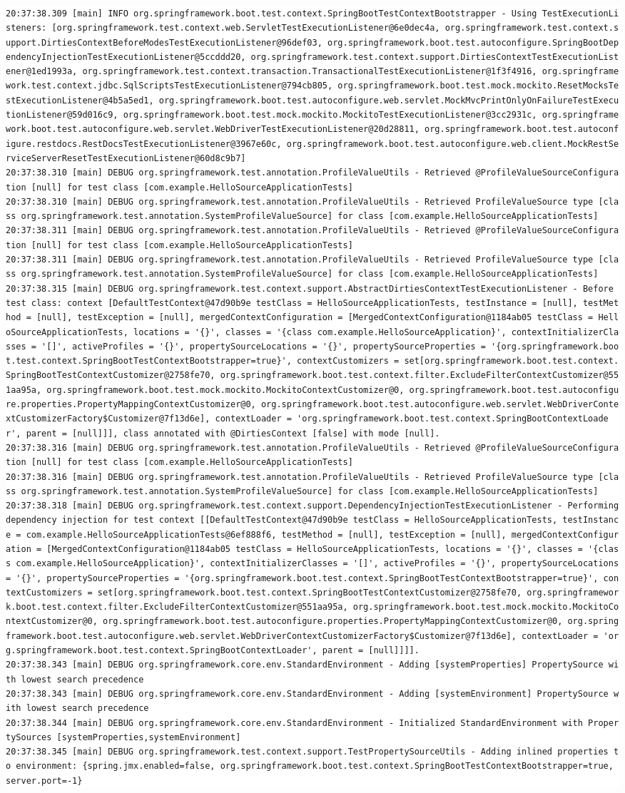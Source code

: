 ``` console
20:37:38.309 [main] INFO org.springframework.boot.test.context.SpringBootTestContextBootstrapper - Using TestExecutionListeners: [org.springframework.test.context.web.ServletTestExecutionListener@6e0dec4a, org.springframework.test.context.support.DirtiesContextBeforeModesTestExecutionListener@96def03, org.springframework.boot.test.autoconfigure.SpringBootDependencyInjectionTestExecutionListener@5ccddd20, org.springframework.test.context.support.DirtiesContextTestExecutionListener@1ed1993a, org.springframework.test.context.transaction.TransactionalTestExecutionListener@1f3f4916, org.springframework.test.context.jdbc.SqlScriptsTestExecutionListener@794cb805, org.springframework.boot.test.mock.mockito.ResetMocksTestExecutionListener@4b5a5ed1, org.springframework.boot.test.autoconfigure.web.servlet.MockMvcPrintOnlyOnFailureTestExecutionListener@59d016c9, org.springframework.boot.test.mock.mockito.MockitoTestExecutionListener@3cc2931c, org.springframework.boot.test.autoconfigure.web.servlet.WebDriverTestExecutionListener@20d28811, org.springframework.boot.test.autoconfigure.restdocs.RestDocsTestExecutionListener@3967e60c, org.springframework.boot.test.autoconfigure.web.client.MockRestServiceServerResetTestExecutionListener@60d8c9b7]
20:37:38.310 [main] DEBUG org.springframework.test.annotation.ProfileValueUtils - Retrieved @ProfileValueSourceConfiguration [null] for test class [com.example.HelloSourceApplicationTests]
20:37:38.310 [main] DEBUG org.springframework.test.annotation.ProfileValueUtils - Retrieved ProfileValueSource type [class org.springframework.test.annotation.SystemProfileValueSource] for class [com.example.HelloSourceApplicationTests]
20:37:38.311 [main] DEBUG org.springframework.test.annotation.ProfileValueUtils - Retrieved @ProfileValueSourceConfiguration [null] for test class [com.example.HelloSourceApplicationTests]
20:37:38.311 [main] DEBUG org.springframework.test.annotation.ProfileValueUtils - Retrieved ProfileValueSource type [class org.springframework.test.annotation.SystemProfileValueSource] for class [com.example.HelloSourceApplicationTests]
20:37:38.315 [main] DEBUG org.springframework.test.context.support.AbstractDirtiesContextTestExecutionListener - Before test class: context [DefaultTestContext@47d90b9e testClass = HelloSourceApplicationTests, testInstance = [null], testMethod = [null], testException = [null], mergedContextConfiguration = [MergedContextConfiguration@1184ab05 testClass = HelloSourceApplicationTests, locations = '{}', classes = '{class com.example.HelloSourceApplication}', contextInitializerClasses = '[]', activeProfiles = '{}', propertySourceLocations = '{}', propertySourceProperties = '{org.springframework.boot.test.context.SpringBootTestContextBootstrapper=true}', contextCustomizers = set[org.springframework.boot.test.context.SpringBootTestContextCustomizer@2758fe70, org.springframework.boot.test.context.filter.ExcludeFilterContextCustomizer@551aa95a, org.springframework.boot.test.mock.mockito.MockitoContextCustomizer@0, org.springframework.boot.test.autoconfigure.properties.PropertyMappingContextCustomizer@0, org.springframework.boot.test.autoconfigure.web.servlet.WebDriverContextCustomizerFactory$Customizer@7f13d6e], contextLoader = 'org.springframework.boot.test.context.SpringBootContextLoader', parent = [null]]], class annotated with @DirtiesContext [false] with mode [null].
20:37:38.316 [main] DEBUG org.springframework.test.annotation.ProfileValueUtils - Retrieved @ProfileValueSourceConfiguration [null] for test class [com.example.HelloSourceApplicationTests]
20:37:38.316 [main] DEBUG org.springframework.test.annotation.ProfileValueUtils - Retrieved ProfileValueSource type [class org.springframework.test.annotation.SystemProfileValueSource] for class [com.example.HelloSourceApplicationTests]
20:37:38.318 [main] DEBUG org.springframework.test.context.support.DependencyInjectionTestExecutionListener - Performing dependency injection for test context [[DefaultTestContext@47d90b9e testClass = HelloSourceApplicationTests, testInstance = com.example.HelloSourceApplicationTests@6ef888f6, testMethod = [null], testException = [null], mergedContextConfiguration = [MergedContextConfiguration@1184ab05 testClass = HelloSourceApplicationTests, locations = '{}', classes = '{class com.example.HelloSourceApplication}', contextInitializerClasses = '[]', activeProfiles = '{}', propertySourceLocations = '{}', propertySourceProperties = '{org.springframework.boot.test.context.SpringBootTestContextBootstrapper=true}', contextCustomizers = set[org.springframework.boot.test.context.SpringBootTestContextCustomizer@2758fe70, org.springframework.boot.test.context.filter.ExcludeFilterContextCustomizer@551aa95a, org.springframework.boot.test.mock.mockito.MockitoContextCustomizer@0, org.springframework.boot.test.autoconfigure.properties.PropertyMappingContextCustomizer@0, org.springframework.boot.test.autoconfigure.web.servlet.WebDriverContextCustomizerFactory$Customizer@7f13d6e], contextLoader = 'org.springframework.boot.test.context.SpringBootContextLoader', parent = [null]]]].
20:37:38.343 [main] DEBUG org.springframework.core.env.StandardEnvironment - Adding [systemProperties] PropertySource with lowest search precedence
20:37:38.343 [main] DEBUG org.springframework.core.env.StandardEnvironment - Adding [systemEnvironment] PropertySource with lowest search precedence
20:37:38.344 [main] DEBUG org.springframework.core.env.StandardEnvironment - Initialized StandardEnvironment with PropertySources [systemProperties,systemEnvironment]
20:37:38.345 [main] DEBUG org.springframework.test.context.support.TestPropertySourceUtils - Adding inlined properties to environment: {spring.jmx.enabled=false, org.springframework.boot.test.context.SpringBootTestContextBootstrapper=true, server.port=-1}
```
